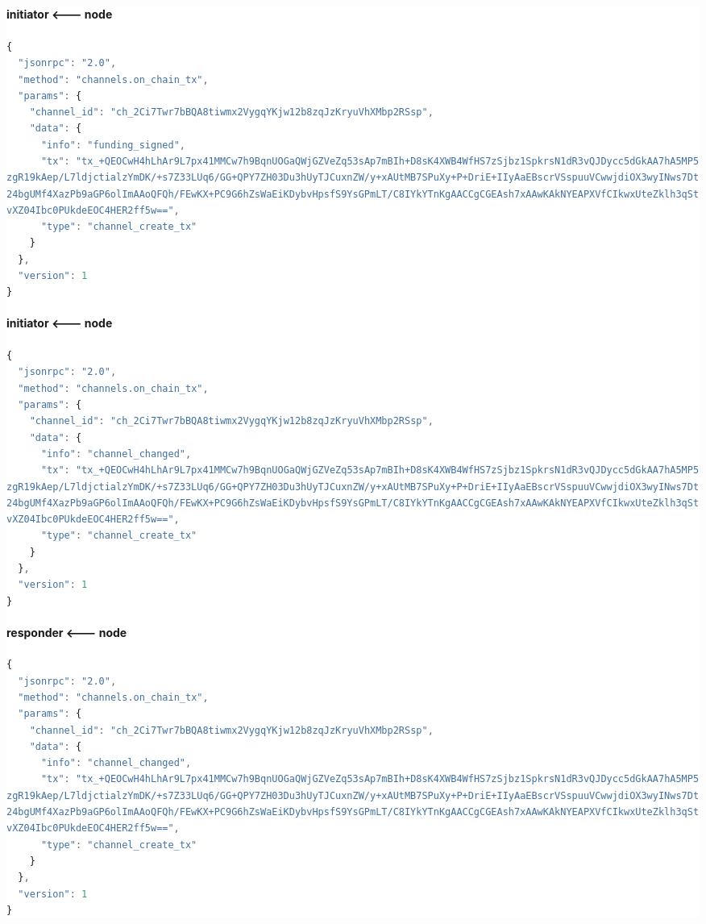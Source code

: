 #### initiator <--- node
```javascript
{
  "jsonrpc": "2.0",
  "method": "channels.on_chain_tx",
  "params": {
    "channel_id": "ch_2Ci7Twr7bBQA8tiwmx2VygqYKjw12b8zqJzKryuVhXMbp2RSsp",
    "data": {
      "info": "funding_signed",
      "tx": "tx_+QEOCwH4hLhAr9L7px41MMCw7h9BqnUOGaQWjGZVeZq53sAp7mBIh+D8sK4XWB4WfHS7zSjbz1SpkrsN1dR3vQJDycc5dGkAA7hA5MP5zgR19kAep/L7ldjctialzYmDK/+s7Z33LUq6/GG+QPY7ZH03Du3hUyTJCuxnZW/y+xAUtMB7SPuXy+P+DriE+IIyAaEBscrVSspuuVCwwjdiOX3wyINws7Dt24bgUMf4XazPb9aGP6olImAAoQFQh/FEwKX+PC9G6hZsWaEiKDybvHpsfS9YsGPmLT/C8IYkYTnKgAACCgCGEAsh7xAAwKAkNYEAPXVfCIkwxUteZklh3qStvXZ04Ibc0PUkdeEOC4HER2ff5w==",
      "type": "channel_create_tx"
    }
  },
  "version": 1
}
```

#### initiator <--- node
```javascript
{
  "jsonrpc": "2.0",
  "method": "channels.on_chain_tx",
  "params": {
    "channel_id": "ch_2Ci7Twr7bBQA8tiwmx2VygqYKjw12b8zqJzKryuVhXMbp2RSsp",
    "data": {
      "info": "channel_changed",
      "tx": "tx_+QEOCwH4hLhAr9L7px41MMCw7h9BqnUOGaQWjGZVeZq53sAp7mBIh+D8sK4XWB4WfHS7zSjbz1SpkrsN1dR3vQJDycc5dGkAA7hA5MP5zgR19kAep/L7ldjctialzYmDK/+s7Z33LUq6/GG+QPY7ZH03Du3hUyTJCuxnZW/y+xAUtMB7SPuXy+P+DriE+IIyAaEBscrVSspuuVCwwjdiOX3wyINws7Dt24bgUMf4XazPb9aGP6olImAAoQFQh/FEwKX+PC9G6hZsWaEiKDybvHpsfS9YsGPmLT/C8IYkYTnKgAACCgCGEAsh7xAAwKAkNYEAPXVfCIkwxUteZklh3qStvXZ04Ibc0PUkdeEOC4HER2ff5w==",
      "type": "channel_create_tx"
    }
  },
  "version": 1
}
```

#### responder <--- node
```javascript
{
  "jsonrpc": "2.0",
  "method": "channels.on_chain_tx",
  "params": {
    "channel_id": "ch_2Ci7Twr7bBQA8tiwmx2VygqYKjw12b8zqJzKryuVhXMbp2RSsp",
    "data": {
      "info": "channel_changed",
      "tx": "tx_+QEOCwH4hLhAr9L7px41MMCw7h9BqnUOGaQWjGZVeZq53sAp7mBIh+D8sK4XWB4WfHS7zSjbz1SpkrsN1dR3vQJDycc5dGkAA7hA5MP5zgR19kAep/L7ldjctialzYmDK/+s7Z33LUq6/GG+QPY7ZH03Du3hUyTJCuxnZW/y+xAUtMB7SPuXy+P+DriE+IIyAaEBscrVSspuuVCwwjdiOX3wyINws7Dt24bgUMf4XazPb9aGP6olImAAoQFQh/FEwKX+PC9G6hZsWaEiKDybvHpsfS9YsGPmLT/C8IYkYTnKgAACCgCGEAsh7xAAwKAkNYEAPXVfCIkwxUteZklh3qStvXZ04Ibc0PUkdeEOC4HER2ff5w==",
      "type": "channel_create_tx"
    }
  },
  "version": 1
}
```
